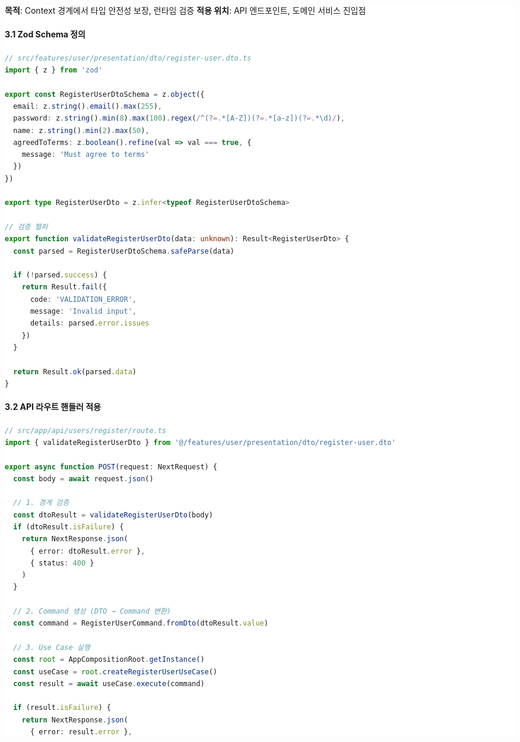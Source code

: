 **목적**: Context 경계에서 타입 안전성 보장, 런타임 검증
**적용 위치**: API 엔드포인트, 도메인 서비스 진입점

#### 3.1 Zod Schema 정의

```typescript
// src/features/user/presentation/dto/register-user.dto.ts
import { z } from 'zod'

export const RegisterUserDtoSchema = z.object({
  email: z.string().email().max(255),
  password: z.string().min(8).max(100).regex(/^(?=.*[A-Z])(?=.*[a-z])(?=.*\d)/),
  name: z.string().min(2).max(50),
  agreedToTerms: z.boolean().refine(val => val === true, {
    message: 'Must agree to terms'
  })
})

export type RegisterUserDto = z.infer<typeof RegisterUserDtoSchema>

// 검증 헬퍼
export function validateRegisterUserDto(data: unknown): Result<RegisterUserDto> {
  const parsed = RegisterUserDtoSchema.safeParse(data)

  if (!parsed.success) {
    return Result.fail({
      code: 'VALIDATION_ERROR',
      message: 'Invalid input',
      details: parsed.error.issues
    })
  }

  return Result.ok(parsed.data)
}
```

#### 3.2 API 라우트 핸들러 적용

```typescript
// src/app/api/users/register/route.ts
import { validateRegisterUserDto } from '@/features/user/presentation/dto/register-user.dto'

export async function POST(request: NextRequest) {
  const body = await request.json()

  // 1. 경계 검증
  const dtoResult = validateRegisterUserDto(body)
  if (dtoResult.isFailure) {
    return NextResponse.json(
      { error: dtoResult.error },
      { status: 400 }
    )
  }

  // 2. Command 생성 (DTO → Command 변환)
  const command = RegisterUserCommand.fromDto(dtoResult.value)

  // 3. Use Case 실행
  const root = AppCompositionRoot.getInstance()
  const useCase = root.createRegisterUserUseCase()
  const result = await useCase.execute(command)

  if (result.isFailure) {
    return NextResponse.json(
      { error: result.error },
```